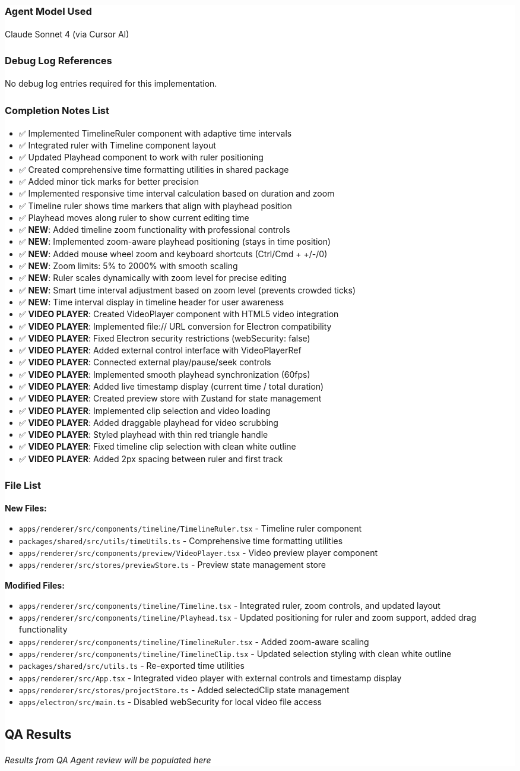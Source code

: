 ### Agent Model Used
Claude Sonnet 4 (via Cursor AI)

### Debug Log References
No debug log entries required for this implementation.

### Completion Notes List
- ✅ Implemented TimelineRuler component with adaptive time intervals
- ✅ Integrated ruler with Timeline component layout
- ✅ Updated Playhead component to work with ruler positioning
- ✅ Created comprehensive time formatting utilities in shared package
- ✅ Added minor tick marks for better precision
- ✅ Implemented responsive time interval calculation based on duration and zoom
- ✅ Timeline ruler shows time markers that align with playhead position
- ✅ Playhead moves along ruler to show current editing time
- ✅ **NEW**: Added timeline zoom functionality with professional controls
- ✅ **NEW**: Implemented zoom-aware playhead positioning (stays in time position)
- ✅ **NEW**: Added mouse wheel zoom and keyboard shortcuts (Ctrl/Cmd + +/-/0)
- ✅ **NEW**: Zoom limits: 5% to 2000% with smooth scaling
- ✅ **NEW**: Ruler scales dynamically with zoom level for precise editing
- ✅ **NEW**: Smart time interval adjustment based on zoom level (prevents crowded ticks)
- ✅ **NEW**: Time interval display in timeline header for user awareness
- ✅ **VIDEO PLAYER**: Created VideoPlayer component with HTML5 video integration
- ✅ **VIDEO PLAYER**: Implemented file:// URL conversion for Electron compatibility
- ✅ **VIDEO PLAYER**: Fixed Electron security restrictions (webSecurity: false)
- ✅ **VIDEO PLAYER**: Added external control interface with VideoPlayerRef
- ✅ **VIDEO PLAYER**: Connected external play/pause/seek controls
- ✅ **VIDEO PLAYER**: Implemented smooth playhead synchronization (60fps)
- ✅ **VIDEO PLAYER**: Added live timestamp display (current time / total duration)
- ✅ **VIDEO PLAYER**: Created preview store with Zustand for state management
- ✅ **VIDEO PLAYER**: Implemented clip selection and video loading
- ✅ **VIDEO PLAYER**: Added draggable playhead for video scrubbing
- ✅ **VIDEO PLAYER**: Styled playhead with thin red triangle handle
- ✅ **VIDEO PLAYER**: Fixed timeline clip selection with clean white outline
- ✅ **VIDEO PLAYER**: Added 2px spacing between ruler and first track

### File List
**New Files:**
- `apps/renderer/src/components/timeline/TimelineRuler.tsx` - Timeline ruler component
- `packages/shared/src/utils/timeUtils.ts` - Comprehensive time formatting utilities
- `apps/renderer/src/components/preview/VideoPlayer.tsx` - Video preview player component
- `apps/renderer/src/stores/previewStore.ts` - Preview state management store

**Modified Files:**
- `apps/renderer/src/components/timeline/Timeline.tsx` - Integrated ruler, zoom controls, and updated layout
- `apps/renderer/src/components/timeline/Playhead.tsx` - Updated positioning for ruler and zoom support, added drag functionality
- `apps/renderer/src/components/timeline/TimelineRuler.tsx` - Added zoom-aware scaling
- `apps/renderer/src/components/timeline/TimelineClip.tsx` - Updated selection styling with clean white outline
- `packages/shared/src/utils.ts` - Re-exported time utilities
- `apps/renderer/src/App.tsx` - Integrated video player with external controls and timestamp display
- `apps/renderer/src/stores/projectStore.ts` - Added selectedClip state management
- `apps/electron/src/main.ts` - Disabled webSecurity for local video file access

## QA Results
*Results from QA Agent review will be populated here*
